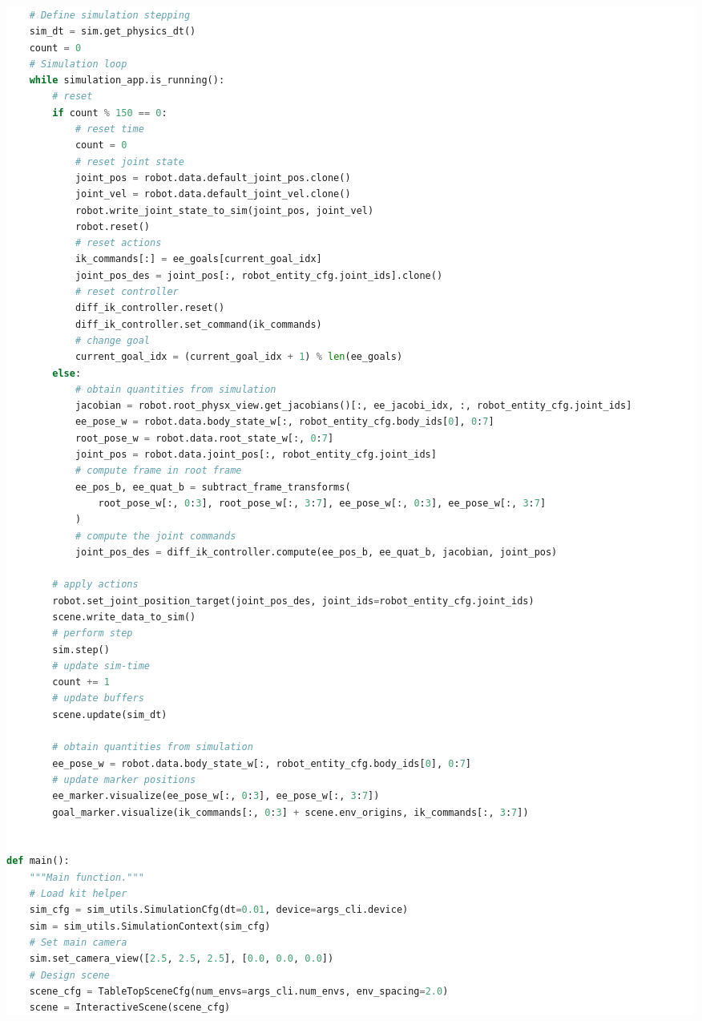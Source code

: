 ```python
    # Define simulation stepping
    sim_dt = sim.get_physics_dt()
    count = 0
    # Simulation loop
    while simulation_app.is_running():
        # reset
        if count % 150 == 0:
            # reset time
            count = 0
            # reset joint state
            joint_pos = robot.data.default_joint_pos.clone()
            joint_vel = robot.data.default_joint_vel.clone()
            robot.write_joint_state_to_sim(joint_pos, joint_vel)
            robot.reset()
            # reset actions
            ik_commands[:] = ee_goals[current_goal_idx]
            joint_pos_des = joint_pos[:, robot_entity_cfg.joint_ids].clone()
            # reset controller
            diff_ik_controller.reset()
            diff_ik_controller.set_command(ik_commands)
            # change goal
            current_goal_idx = (current_goal_idx + 1) % len(ee_goals)
        else:
            # obtain quantities from simulation
            jacobian = robot.root_physx_view.get_jacobians()[:, ee_jacobi_idx, :, robot_entity_cfg.joint_ids]
            ee_pose_w = robot.data.body_state_w[:, robot_entity_cfg.body_ids[0], 0:7]
            root_pose_w = robot.data.root_state_w[:, 0:7]
            joint_pos = robot.data.joint_pos[:, robot_entity_cfg.joint_ids]
            # compute frame in root frame
            ee_pos_b, ee_quat_b = subtract_frame_transforms(
                root_pose_w[:, 0:3], root_pose_w[:, 3:7], ee_pose_w[:, 0:3], ee_pose_w[:, 3:7]
            )
            # compute the joint commands
            joint_pos_des = diff_ik_controller.compute(ee_pos_b, ee_quat_b, jacobian, joint_pos)

        # apply actions
        robot.set_joint_position_target(joint_pos_des, joint_ids=robot_entity_cfg.joint_ids)
        scene.write_data_to_sim()
        # perform step
        sim.step()
        # update sim-time
        count += 1
        # update buffers
        scene.update(sim_dt)

        # obtain quantities from simulation
        ee_pose_w = robot.data.body_state_w[:, robot_entity_cfg.body_ids[0], 0:7]
        # update marker positions
        ee_marker.visualize(ee_pose_w[:, 0:3], ee_pose_w[:, 3:7])
        goal_marker.visualize(ik_commands[:, 0:3] + scene.env_origins, ik_commands[:, 3:7])


def main():
    """Main function."""
    # Load kit helper
    sim_cfg = sim_utils.SimulationCfg(dt=0.01, device=args_cli.device)
    sim = sim_utils.SimulationContext(sim_cfg)
    # Set main camera
    sim.set_camera_view([2.5, 2.5, 2.5], [0.0, 0.0, 0.0])
    # Design scene
    scene_cfg = TableTopSceneCfg(num_envs=args_cli.num_envs, env_spacing=2.0)
    scene = InteractiveScene(scene_cfg)
```